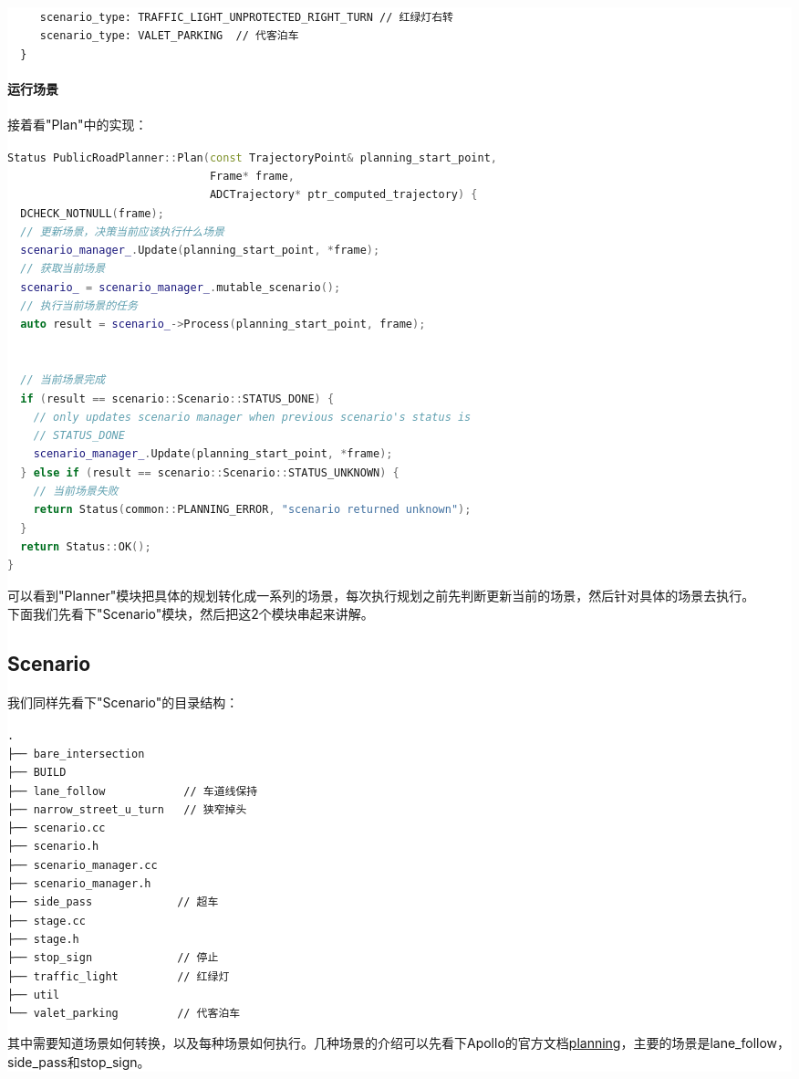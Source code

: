 ```
     scenario_type: TRAFFIC_LIGHT_UNPROTECTED_RIGHT_TURN // 红绿灯右转
     scenario_type: VALET_PARKING  // 代客泊车
  }
```

<a name="planner_plan" />

#### 运行场景
接着看"Plan"中的实现：
```c++
Status PublicRoadPlanner::Plan(const TrajectoryPoint& planning_start_point,
                               Frame* frame,
                               ADCTrajectory* ptr_computed_trajectory) {
  DCHECK_NOTNULL(frame);
  // 更新场景，决策当前应该执行什么场景
  scenario_manager_.Update(planning_start_point, *frame);
  // 获取当前场景
  scenario_ = scenario_manager_.mutable_scenario();
  // 执行当前场景的任务
  auto result = scenario_->Process(planning_start_point, frame);


  // 当前场景完成
  if (result == scenario::Scenario::STATUS_DONE) {
    // only updates scenario manager when previous scenario's status is
    // STATUS_DONE
    scenario_manager_.Update(planning_start_point, *frame);
  } else if (result == scenario::Scenario::STATUS_UNKNOWN) {
    // 当前场景失败
    return Status(common::PLANNING_ERROR, "scenario returned unknown");
  }
  return Status::OK();
}
```

可以看到"Planner"模块把具体的规划转化成一系列的场景，每次执行规划之前先判断更新当前的场景，然后针对具体的场景去执行。  
下面我们先看下"Scenario"模块，然后把这2个模块串起来讲解。  


<a name="scenario" />

## Scenario
我们同样先看下"Scenario"的目录结构：
```
.
├── bare_intersection
├── BUILD
├── lane_follow            // 车道线保持
├── narrow_street_u_turn   // 狭窄掉头
├── scenario.cc
├── scenario.h
├── scenario_manager.cc
├── scenario_manager.h
├── side_pass             // 超车
├── stage.cc
├── stage.h
├── stop_sign             // 停止
├── traffic_light         // 红绿灯
├── util
└── valet_parking         // 代客泊车
```
其中需要知道场景如何转换，以及每种场景如何执行。几种场景的介绍可以先看下Apollo的官方文档[planning](https://github.com/ApolloAuto/apollo/blob/master/modules/planning/README.md)，主要的场景是lane_follow，side_pass和stop_sign。

